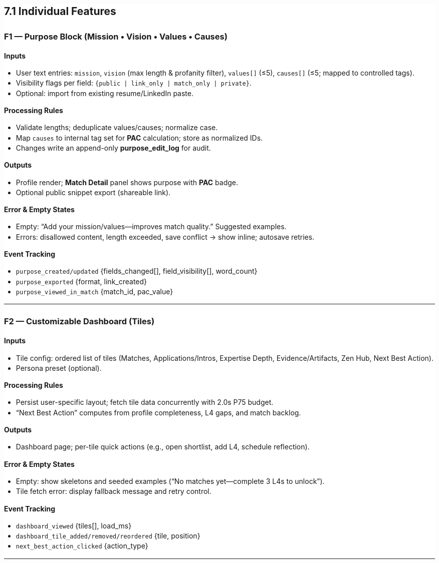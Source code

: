 
## 7.1 Individual Features

### F1 — Purpose Block (Mission • Vision • Values • Causes)
**Inputs**  
- User text entries: `mission`, `vision` (max length & profanity filter), `values[]` (≤5), `causes[]` (≤5; mapped to controlled tags).  
- Visibility flags per field: `{public | link_only | match_only | private}`.  
- Optional: import from existing resume/LinkedIn paste.

**Processing Rules**  
- Validate lengths; deduplicate values/causes; normalize case.  
- Map `causes` to internal tag set for **PAC** calculation; store as normalized IDs.  
- Changes write an append-only **purpose_edit_log** for audit.

**Outputs**  
- Profile render; **Match Detail** panel shows purpose with **PAC** badge.  
- Optional public snippet export (shareable link).

**Error & Empty States**  
- Empty: “Add your mission/values—improves match quality.” Suggested examples.  
- Errors: disallowed content, length exceeded, save conflict → show inline; autosave retries.

**Event Tracking**  
- `purpose_created/updated` {fields_changed[], field_visibility[], word_count}  
- `purpose_exported` {format, link_created}  
- `purpose_viewed_in_match` {match_id, pac_value}

---

### F2 — Customizable Dashboard (Tiles)
**Inputs**  
- Tile config: ordered list of tiles (Matches, Applications/Intros, Expertise Depth, Evidence/Artifacts, Zen Hub, Next Best Action).  
- Persona preset (optional).

**Processing Rules**  
- Persist user-specific layout; fetch tile data concurrently with 2.0s P75 budget.  
- “Next Best Action” computes from profile completeness, L4 gaps, and match backlog.

**Outputs**  
- Dashboard page; per-tile quick actions (e.g., open shortlist, add L4, schedule reflection).

**Error & Empty States**  
- Empty: show skeletons and seeded examples (“No matches yet—complete 3 L4s to unlock”).  
- Tile fetch error: display fallback message and retry control.

**Event Tracking**  
- `dashboard_viewed` {tiles[], load_ms}  
- `dashboard_tile_added/removed/reordered` {tile, position}  
- `next_best_action_clicked` {action_type}

---
